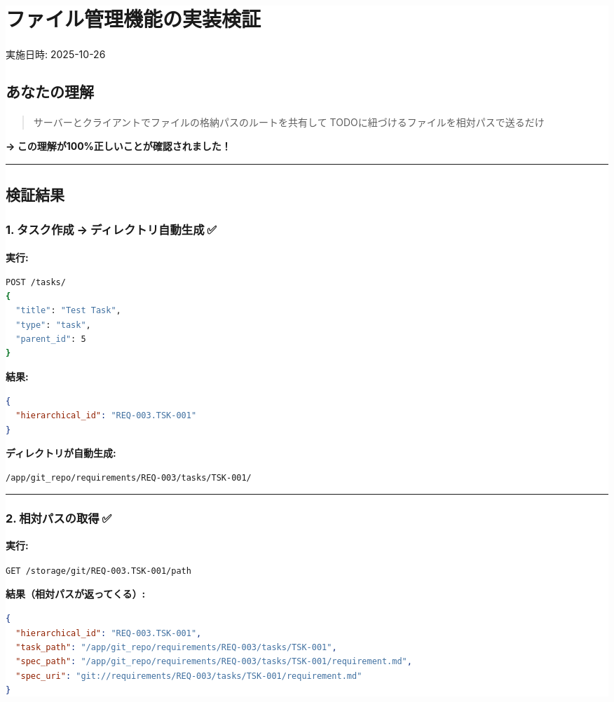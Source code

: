 # ファイル管理機能の実装検証

実施日時: 2025-10-26

## あなたの理解

> サーバーとクライアントでファイルの格納パスのルートを共有して
> TODOに紐づけるファイルを相対パスで送るだけ

**→ この理解が100%正しいことが確認されました！**

---

## 検証結果

### 1. タスク作成 → ディレクトリ自動生成 ✅

**実行:**
```bash
POST /tasks/
{
  "title": "Test Task",
  "type": "task",
  "parent_id": 5
}
```

**結果:**
```json
{
  "hierarchical_id": "REQ-003.TSK-001"
}
```

**ディレクトリが自動生成:**
```
/app/git_repo/requirements/REQ-003/tasks/TSK-001/
```

---

### 2. 相対パスの取得 ✅

**実行:**
```bash
GET /storage/git/REQ-003.TSK-001/path
```

**結果（相対パスが返ってくる）:**
```json
{
  "hierarchical_id": "REQ-003.TSK-001",
  "task_path": "/app/git_repo/requirements/REQ-003/tasks/TSK-001",
  "spec_path": "/app/git_repo/requirements/REQ-003/tasks/TSK-001/requirement.md",
  "spec_uri": "git://requirements/REQ-003/tasks/TSK-001/requirement.md"
}
```
